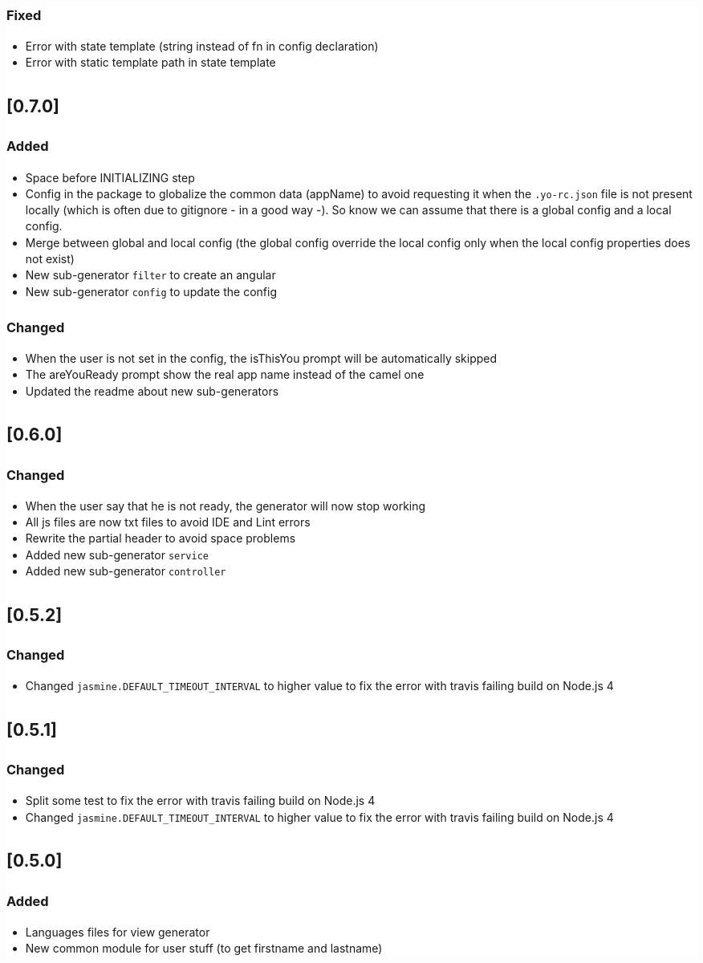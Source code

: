 ### Fixed
- Error with state template (string instead of fn in config declaration)
- Error with static template path in state template

## [0.7.0]
### Added 
- Space before INITIALIZING step
- Config in the package to globalize the common data (appName) to avoid requesting it when the `.yo-rc.json` file is not present locally (which is often due to gitignore - in a good way -). So know we can assume that there is a global config and a local config.
- Merge between global and local config (the global config override the local config only when the local config properties does not exist)
- New sub-generator `filter` to create an angular
- New sub-generator `config` to update the config

### Changed
- When the user is not set in the config, the isThisYou prompt will be automatically skipped
- The areYouReady prompt show the real app name instead of the camel one
- Updated the readme about new sub-generators

## [0.6.0]
### Changed
- When the user say that he is not ready, the generator will now stop working
- All js files are now txt files to avoid IDE and Lint errors
- Rewrite the partial header to avoid space problems
- Added new sub-generator `service`
- Added new sub-generator `controller`

## [0.5.2]
### Changed
- Changed `jasmine.DEFAULT_TIMEOUT_INTERVAL` to higher value to fix the error with travis failing build on Node.js 4

## [0.5.1]
### Changed
- Split some test to fix the error with travis failing build on Node.js 4
- Changed `jasmine.DEFAULT_TIMEOUT_INTERVAL` to higher value to fix the error with travis failing build on Node.js 4

## [0.5.0]
### Added
- Languages files for view generator
- New common module for user stuff (to get firstname and lastname)
